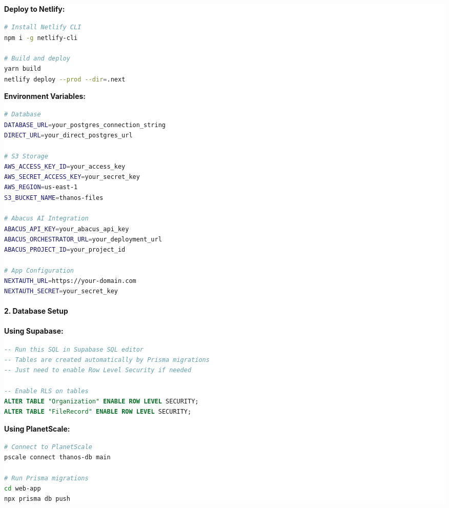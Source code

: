 **Deploy to Netlify:**
```bash
# Install Netlify CLI
npm i -g netlify-cli

# Build and deploy
yarn build
netlify deploy --prod --dir=.next
```

**Environment Variables:**
```bash
# Database
DATABASE_URL=your_postgres_connection_string
DIRECT_URL=your_direct_postgres_url

# S3 Storage
AWS_ACCESS_KEY_ID=your_access_key
AWS_SECRET_ACCESS_KEY=your_secret_key
AWS_REGION=us-east-1
S3_BUCKET_NAME=thanos-files

# Abacus AI Integration
ABACUS_API_KEY=your_abacus_api_key
ABACUS_ORCHESTRATOR_URL=your_deployment_url
ABACUS_PROJECT_ID=your_project_id

# App Configuration
NEXTAUTH_URL=https://your-domain.com
NEXTAUTH_SECRET=your_secret_key
```

#### 2. Database Setup

**Using Supabase:**
```sql
-- Run this SQL in Supabase SQL editor
-- Tables are created automatically by Prisma migrations
-- Just need to enable Row Level Security if needed

-- Enable RLS on tables
ALTER TABLE "Organization" ENABLE ROW LEVEL SECURITY;
ALTER TABLE "FileRecord" ENABLE ROW LEVEL SECURITY;
```

**Using PlanetScale:**
```bash
# Connect to PlanetScale
pscale connect thanos-db main

# Run Prisma migrations
cd web-app
npx prisma db push
```
